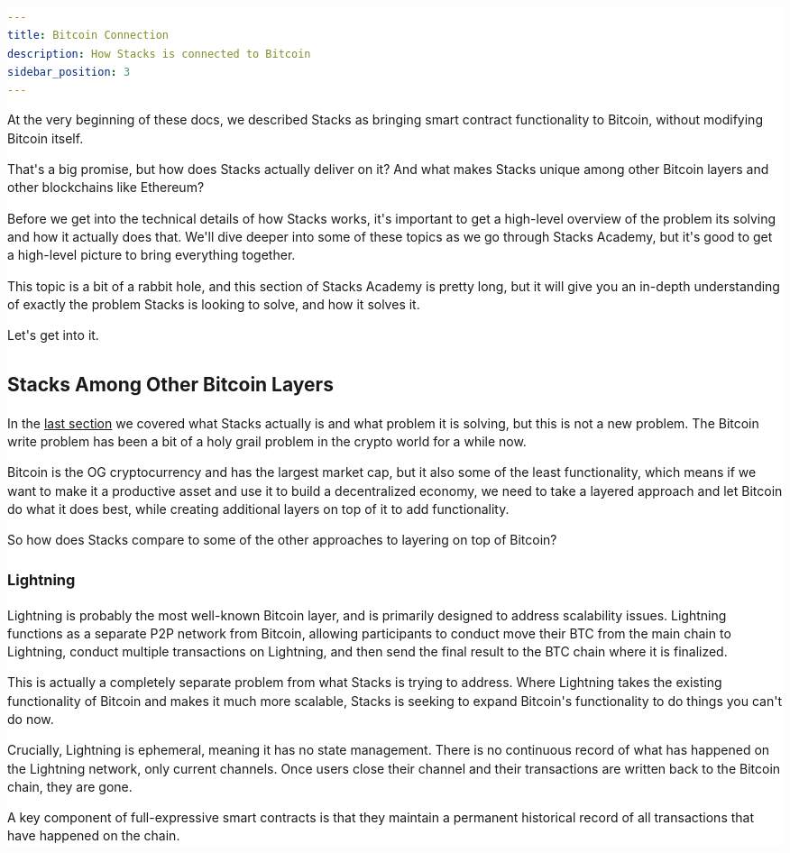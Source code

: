 ```yaml
---
title: Bitcoin Connection
description: How Stacks is connected to Bitcoin
sidebar_position: 3
---
```


At the very beginning of these docs, we described Stacks as bringing smart contract functionality to Bitcoin, without modifying Bitcoin itself.

That's a big promise, but how does Stacks actually deliver on it? And what makes Stacks unique among other Bitcoin layers and other blockchains like Ethereum?

Before we get into the technical details of how Stacks works, it's important to get a high-level overview of the problem its solving and how it actually does that. We'll dive deeper into some of these topics as we go through Stacks Academy, but it's good to get a high-level picture to bring everything together.

This topic is a bit of a rabbit hole, and this section of Stacks Academy is pretty long, but it will give you an in-depth understanding of exactly the problem Stacks is looking to solve, and how it solves it.

Let's get into it.

## Stacks Among Other Bitcoin Layers

In the [last section](./what-is-stacks.md) we covered what Stacks actually is and what problem it is solving, but this is not a new problem. The Bitcoin write problem has been a bit of a holy grail problem in the crypto world for a while now.

Bitcoin is the OG cryptocurrency and has the largest market cap, but it also some of the least functionality, which means if we want to make it a productive asset and use it to build a decentralized economy, we need to take a layered approach and let Bitcoin do what it does best, while creating additional layers on top of it to add functionality.

So how does Stacks compare to some of the other approaches to layering on top of Bitcoin?

### Lightning

Lightning is probably the most well-known Bitcoin layer, and is primarily designed to address scalability issues. Lightning functions as a separate P2P network from Bitcoin, allowing participants to conduct move their BTC from the main chain to Lightning, conduct multiple transactions on Lightning, and then send the final result to the BTC chain where it is finalized.

This is actually a completely separate problem from what Stacks is trying to address. Where Lightning takes the existing functionality of Bitcoin and makes it much more scalable, Stacks is seeking to expand Bitcoin's functionality to do things you can't do now.

Crucially, Lightning is ephemeral, meaning it has no state management. There is no continuous record of what has happened on the Lightning network, only current channels. Once users close their channel and their transactions are written back to the Bitcoin chain, they are gone.

A key component of full-expressive smart contracts is that they maintain a permanent historical record of all transactions that have happened on the chain.
